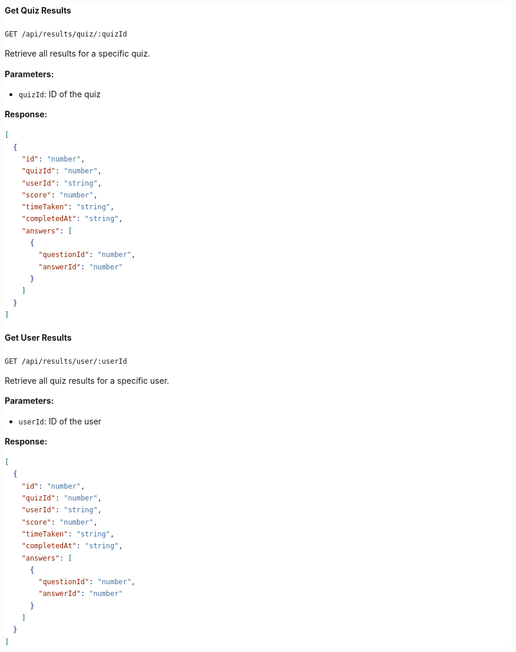 #### Get Quiz Results

```
GET /api/results/quiz/:quizId
```

Retrieve all results for a specific quiz.

**Parameters:**

- `quizId`: ID of the quiz

**Response:**

```json
[
  {
    "id": "number",
    "quizId": "number",
    "userId": "string",
    "score": "number",
    "timeTaken": "string",
    "completedAt": "string",
    "answers": [
      {
        "questionId": "number",
        "answerId": "number"
      }
    ]
  }
]
```

#### Get User Results

```
GET /api/results/user/:userId
```

Retrieve all quiz results for a specific user.

**Parameters:**

- `userId`: ID of the user

**Response:**

```json
[
  {
    "id": "number",
    "quizId": "number",
    "userId": "string",
    "score": "number",
    "timeTaken": "string",
    "completedAt": "string",
    "answers": [
      {
        "questionId": "number",
        "answerId": "number"
      }
    ]
  }
]
```
